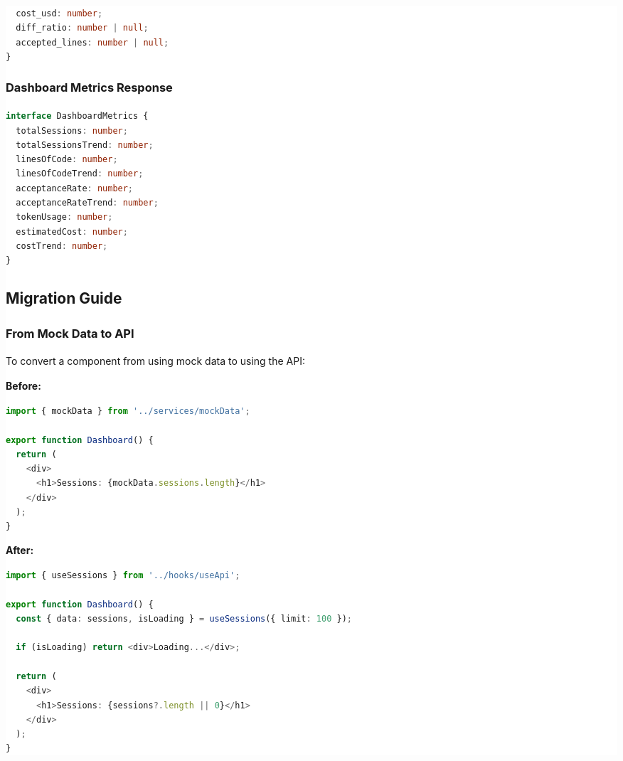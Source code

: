 ```typescript
  cost_usd: number;
  diff_ratio: number | null;
  accepted_lines: number | null;
}
```

### Dashboard Metrics Response

```typescript
interface DashboardMetrics {
  totalSessions: number;
  totalSessionsTrend: number;
  linesOfCode: number;
  linesOfCodeTrend: number;
  acceptanceRate: number;
  acceptanceRateTrend: number;
  tokenUsage: number;
  estimatedCost: number;
  costTrend: number;
}
```

## Migration Guide

### From Mock Data to API

To convert a component from using mock data to using the API:

**Before:**
```typescript
import { mockData } from '../services/mockData';

export function Dashboard() {
  return (
    <div>
      <h1>Sessions: {mockData.sessions.length}</h1>
    </div>
  );
}
```

**After:**
```typescript
import { useSessions } from '../hooks/useApi';

export function Dashboard() {
  const { data: sessions, isLoading } = useSessions({ limit: 100 });

  if (isLoading) return <div>Loading...</div>;

  return (
    <div>
      <h1>Sessions: {sessions?.length || 0}</h1>
    </div>
  );
}
```
